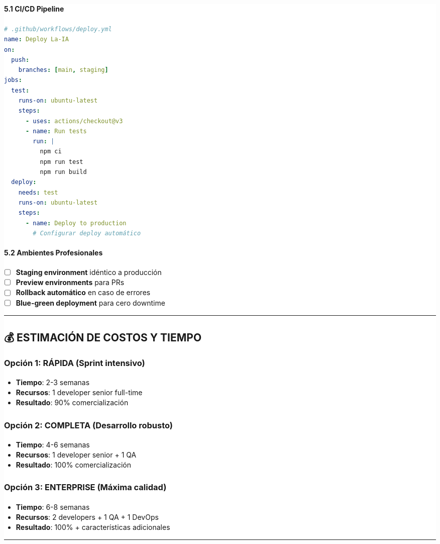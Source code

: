 #### 5.1 CI/CD Pipeline
```yaml
# .github/workflows/deploy.yml
name: Deploy La-IA
on:
  push:
    branches: [main, staging]
jobs:
  test:
    runs-on: ubuntu-latest
    steps:
      - uses: actions/checkout@v3
      - name: Run tests
        run: |
          npm ci
          npm run test
          npm run build
  deploy:
    needs: test
    runs-on: ubuntu-latest
    steps:
      - name: Deploy to production
        # Configurar deploy automático
```

#### 5.2 Ambientes Profesionales
- [ ] **Staging environment** idéntico a producción
- [ ] **Preview environments** para PRs
- [ ] **Rollback automático** en caso de errores
- [ ] **Blue-green deployment** para cero downtime

---

## 💰 ESTIMACIÓN DE COSTOS Y TIEMPO

### Opción 1: RÁPIDA (Sprint intensivo)
- **Tiempo**: 2-3 semanas
- **Recursos**: 1 developer senior full-time
- **Resultado**: 90% comercialización

### Opción 2: COMPLETA (Desarrollo robusto)
- **Tiempo**: 4-6 semanas  
- **Recursos**: 1 developer senior + 1 QA
- **Resultado**: 100% comercialización

### Opción 3: ENTERPRISE (Máxima calidad)
- **Tiempo**: 6-8 semanas
- **Recursos**: 2 developers + 1 QA + 1 DevOps
- **Resultado**: 100% + características adicionales

---